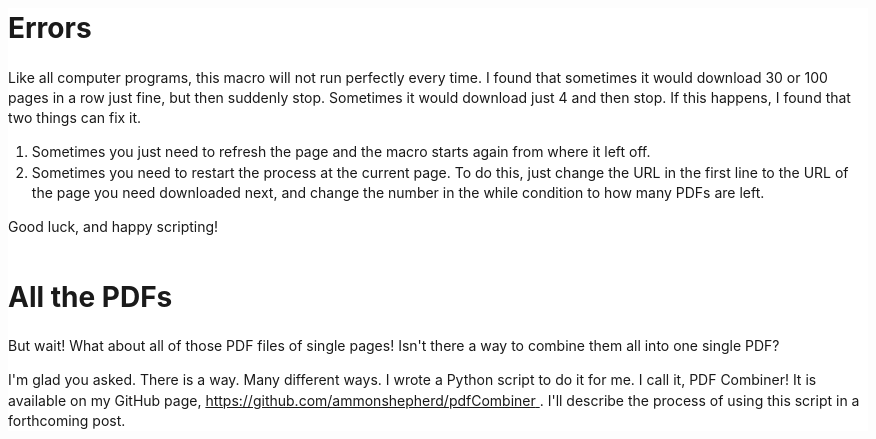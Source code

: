 # Errors
Like all computer programs, this macro will not run perfectly every time. I
found that sometimes it would download 30 or 100 pages in a row just fine, but
then suddenly stop. Sometimes it would download just 4 and then stop. If this
happens, I found that two things can fix it.

1. Sometimes you just need to refresh the page and the macro starts again from
   where it left off.
2. Sometimes you need to restart the process at the current page. To do this,
   just change the URL in the first line to the URL of the page you need
   downloaded next, and change the number in the while condition to how many
   PDFs are left.

Good luck, and happy scripting!


# All the PDFs
But wait! What about all of those PDF files of single pages! Isn't there a way
to combine them all into one single PDF?

I'm glad you asked. There is a way. Many different ways. I wrote a Python
script to do it for me. I call it, PDF Combiner! It is available on my GitHub
page, [https://github.com/ammonshepherd/pdfCombiner
](https://github.com/ammonshepherd/pdfCombiner). I'll describe the process of
using this script in a forthcoming post.

